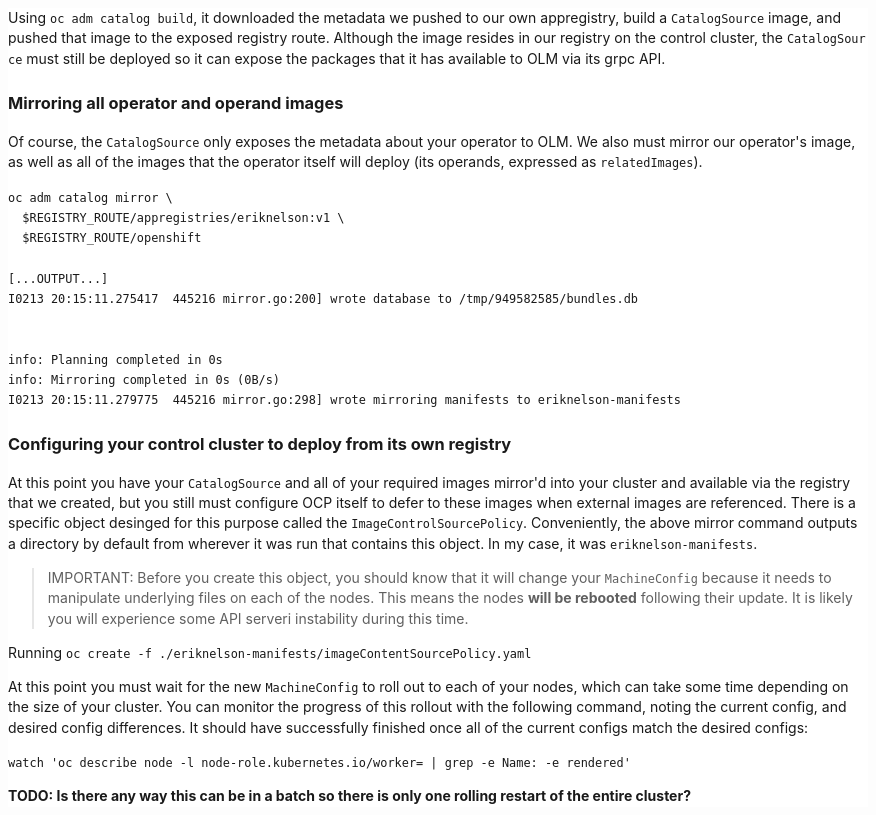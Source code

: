 Using `oc adm catalog build`, it downloaded the metadata we pushed to our own
appregistry, build a `CatalogSource` image, and pushed that image to the exposed
registry route. Although the image resides in our registry on the control cluster,
the `CatalogSource` must still be deployed so it can expose the packages that it
has available to OLM via its grpc API.

### Mirroring all operator and operand images

Of course, the `CatalogSource` only exposes the metadata about your operator
to OLM. We also must mirror our operator's image, as well as all of the images
that the operator itself will deploy (its operands, expressed as `relatedImages`).

```
oc adm catalog mirror \
  $REGISTRY_ROUTE/appregistries/eriknelson:v1 \
  $REGISTRY_ROUTE/openshift

[...OUTPUT...]
I0213 20:15:11.275417  445216 mirror.go:200] wrote database to /tmp/949582585/bundles.db


info: Planning completed in 0s
info: Mirroring completed in 0s (0B/s)
I0213 20:15:11.279775  445216 mirror.go:298] wrote mirroring manifests to eriknelson-manifests
```

### Configuring your control cluster to deploy from its own registry

At this point you have your `CatalogSource` and all of your required images
mirror'd into your cluster and available via the registry that we created, but
you still must configure OCP itself to defer to these images when external
images are referenced. There is a specific object desinged for this purpose
called the `ImageControlSourcePolicy`. Conveniently, the above mirror command
outputs a directory by default from wherever it was run that contains this
object. In my case, it was `eriknelson-manifests`.

> IMPORTANT: Before you create this object, you should know that it will change your
`MachineConfig` because it needs to manipulate underlying files on each of the
nodes. This means the nodes **will be rebooted** following their update. It is
likely you will experience some API serveri instability during this time.

Running `oc create -f ./eriknelson-manifests/imageContentSourcePolicy.yaml`

At this point you must wait for the new `MachineConfig` to roll out to each of
your nodes, which can take some time depending on the size of your cluster.
You can monitor the progress of this rollout with the following command, noting
the current config, and desired config differences. It should have successfully
finished once all of the current configs match the desired configs:

`watch 'oc describe node -l node-role.kubernetes.io/worker= | grep -e Name: -e rendered'`

**TODO: Is there any way this can be in a batch so there is only one rolling
restart of the entire cluster?**
